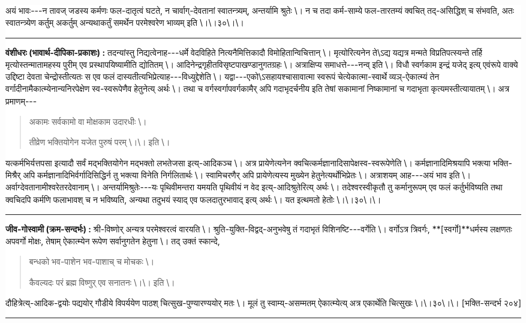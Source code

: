 अयं भावः---न तावज् जडस्य कर्मणः फल-दातृत्वं घटते, न
चार्वाग्-देवतानां स्वातन्त्र्यम्, अन्तर्यामि श्रुतेः \। न च तदा कर्म-साम्ये
फल-तारतम्यं क्वचित् तद्-असिद्धिश् च संभवति, अतः स्वातन्त्र्येण
कर्तुम् अकर्तुम् अन्यथाकर्तुं समर्थेन परमेश्वरेण भाव्यम् इति
\।\।३०\।\।

---------------------------------------------------------------------------------------------------------------------

**वंशीधरः (भावार्थ-दीपिका-प्रकाशः) :** तदन्यांस्तु
निद्यत्वेनाह---धर्मे वेदविहिते नित्यनैमित्तिकादौ विमोहितान्विचित्तान् \।
मृत्योरित्यनेन ते\ऽद्य यद्यत्र मन्मते विप्रतिपत्स्यन्ते तर्हि
मृत्योस्तन्मातामहस्य पुरीम् एव प्रस्थापयिष्यामीति द्योतितम् \।
आदिनेन्द्रगृहीतविसृष्टपाखण्डानुगतग्रहः \। अत्राक्षिप्य
समाधत्ते---नन्व् इति \। विधौ स्वर्गकाम इन्द्रं यजेद् इत्य् एवंरूपे
वाक्ये उद्दिष्टा देवता चेन्द्रोस्तीत्यतः स एव फलं
दास्यतीत्यभिप्रेत्याह---विध्युद्देशेति \। यद्वा---एको\ऽसहायश्चासावात्मा
स्वरूपं चेत्येकात्मा-स्वार्थे व्यञ्-ऐकात्म्यं तेन
वर्गादीनामैकात्म्येनान्यनिरपेक्षेण स्व-स्वरूपेणैव हेतुनेत्य् अर्थः \।
तथा च वर्गस्वर्गापवर्गकामैर् अपि गदाभृदर्चनीय इति तेषां
सकामानां निष्कामानां च गदाभृता कृत्यमस्तीत्यायातम् \। अत्र प्रमाणम्---

> अकामः सर्वकामो वा मोक्षकाम उदारधीः \।
>
> तीव्रेण भक्तियोगेन यजेत पुरुषं परम् \।\। इति \।

यत्कर्मभिर्यत्तपसा इत्यादौ सर्वं मद्भक्तियोगेन मद्भक्तो
लभतेजसा इत्य्-आदिकञ्च \। अत्र प्रायेणेत्यनेन
क्वचित्कर्मज्ञानादिसापेक्षस्व-स्वरूपेणेति \। कर्मज्ञानादिमिश्रयापि
भक्त्या भक्ति-मिश्रैर् अपि कर्मज्ञानादिभिर्वर्गादिसिद्धिर्न तु भक्त्या
विनेति निर्गलितार्थः \। स्वामिचरणैर् अपि प्रायेणेत्यस्य मुख्येन
हेतुनेत्यर्थोभिप्रेतः \। अत्राशयम् आह---अयं भाव इति \।
अर्वाग्देवतानामीश्वरेतरदेवानाम् \। अन्तर्यामिश्रुतेः---यः पृथिवीमन्तरा
यमयति पृथिवीयं न वेद इत्य्-आदिश्रुतेरित्य् अर्थः \। तदेश्वरस्वीकृतौ
तु कर्मानुरूपम् एव फलं कर्तुर्भविष्यति तथा क्वचिदपि कर्मणि
फलाभावश् च न भविष्यति, अन्यथा तदुभयं स्याद् एव
फलदातुरभावाद् इत्य् अर्थः \। यत इत्थमतो हेतोः \।\।३०\।\।

---------------------------------------------------------------------------------------------------------------------

**जीव-गोस्वामी (क्रम-सन्दर्भः) :** श्री-विष्णोर् अन्यत्र परमेश्वरत्वं
वारयति \। श्रुति-युक्ति-विद्वद्-अनुभवेषु तं गदाभृतं
विशिनष्टि---वर्गेति \। वर्गोऽत्र त्रिवर्गः, **\[स्वर्गो\]**धर्मस्य
लक्षणतः अपवर्गो मोक्षः, तेषाम् ऐकात्म्येन रूपेण सर्वानुगतेन हेतुना
\। तद् उक्तं स्कान्दे,

> बन्धको भव-पाशेन भव-पाशाच् च मोचकः \।
>
> कैवल्यदः परं ब्रह्म विष्णुर् एव सनातनः \।\। इति \।

दौहित्रेत्य्-आदिक-द्वयोः पद्ययोर् गौडीये विपर्ययेण पाठश्
चित्सुख-पुण्यारण्ययोर् मतः \। मूलं तु स्वाम्य्-असम्मतम् ऐकात्म्येत्य् अत्र
एकार्थेति चित्सुखः \।\।३०\।\। \[भक्ति-सन्दर्भ २०४\]

---------------------------------------------------------------------------------------------------------------------


[^२०]: भक्ति-सन्दर्भ-पाठोऽत्र---\॥।न सर्वत्रेति \। अयं